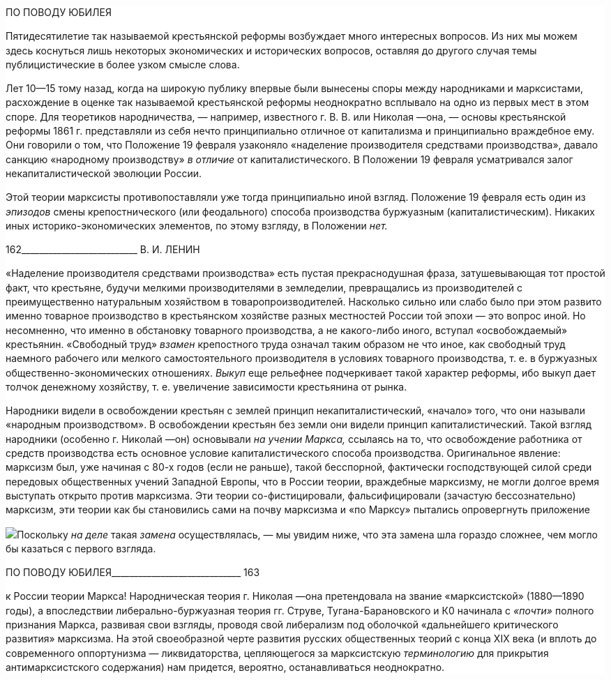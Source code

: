 ПО ПОВОДУ ЮБИЛЕЯ

Пятидесятилетие так называемой крестьянской реформы возбуждает много интерес­ных вопросов. Из них мы можем здесь коснуться лишь некоторых экономических и ис­торических вопросов, оставляя до другого случая темы публицистические в более уз­ком смысле слова.

Лет 10—15 тому назад, когда на широкую публику впервые были вынесены споры между народниками и марксистами, расхождение в оценке так называемой крестьян­ской реформы неоднократно всплывало на одно из первых мест в этом споре. Для тео­ретиков народничества, — например, известного г. В. В. или Николая —она, — основы крестьянской реформы 1861 г. представляли из себя нечто принципиально отличное от капитализма и принципиально враждебное ему. Они говорили о том, что Положение 19 февраля узаконяло «наделение производителя средствами производства», давало санк­цию «народному производству» _в отличие_ от капиталистического. В Положении 19 февраля усматривался залог некапиталистической эволюции России.

Этой теории марксисты противопоставляли уже тогда принципиально иной взгляд. Положение 19 февраля есть один из _эпизодов_ смены крепостнического (или феодально­го) способа производства буржуазным (капиталистическим). Никаких иных историко-экономических элементов, по этому взгляду, в Положении _нет._

  

162__________________________ В. И. ЛЕНИН

«Наделение производителя средствами производства» есть пустая прекраснодушная фраза, затушевывающая тот простой факт, что крестьяне, будучи мелкими производи­телями в земледелии, превращались из производителей с преимущественно натураль­ным хозяйством в товаропроизводителей. Насколько сильно или слабо было при этом развито именно товарное производство в крестьянском хозяйстве разных местностей России той эпохи — это вопрос иной. Но несомненно, что именно в обстановку товар­ного производства, а не какого-либо иного, вступал «освобождаемый» крестьянин. «Свободный труд» _взамен_ крепостного труда означал таким образом не что иное, как свободный труд наемного рабочего или мелкого самостоятельного производителя в ус­ловиях товарного производства, т. е. в буржуазных общественно-экономических отно­шениях. _Выкуп_ еще рельефнее подчеркивает такой характер реформы, ибо выкуп дает толчок денежному хозяйству, т. е. увеличение зависимости крестьянина от рынка.

Народники видели в освобождении крестьян с землей принцип некапиталистиче­ский, «начало» того, что они называли «народным производством». В освобождении крестьян без земли они видели принцип капиталистический. Такой взгляд народники (особенно г. Николай —он) основывали _на учении Маркса,_ ссылаясь на то, что освобо­ждение работника от средств производства есть основное условие капиталистического способа производства. Оригинальное явление: марксизм был, уже начиная с 80-х годов (если не раньше), такой бесспорной, фактически господствующей силой среди передо­вых общественных учений Западной Европы, что в России теории, враждебные мар­ксизму, не могли долгое время выступать открыто против марксизма. Эти теории со-фистицировали, фальсифицировали (зачастую бессознательно) марксизм, эти теории как бы становились сами на почву марксизма и «по Марксу» пытались опровергнуть приложение

![](file:///C:/Users/bot32/AppData/Local/Temp/msohtmlclip1/01/clip_image001.png)Поскольку _на деле_ такая _замена_ осуществлялась, — мы увидим ниже, что эта замена шла гораздо сложнее, чем могло бы казаться с первого взгляда.

  

ПО ПОВОДУ ЮБИЛЕЯ_____________________________ 163

к России теории Маркса! Народническая теория г. Николая —она претендовала на зва­ние «марксистской» (1880—1890 годы), а впоследствии либерально-буржуазная теория гг. Струве, Тугана-Барановского и К0 начинала с _«почти»_ полного признания Маркса, развивая свои взгляды, проводя свой либерализм под оболочкой «дальнейшего крити­ческого развития» марксизма. На этой своеобразной черте развития русских общест­венных теорий с конца XIX века (и вплоть до современного оппортунизма — ликвида­торства, цепляющегося за марксистскую _терминологию_ для прикрытия антимарксист­ского содержания) нам придется, вероятно, останавливаться неоднократно.

